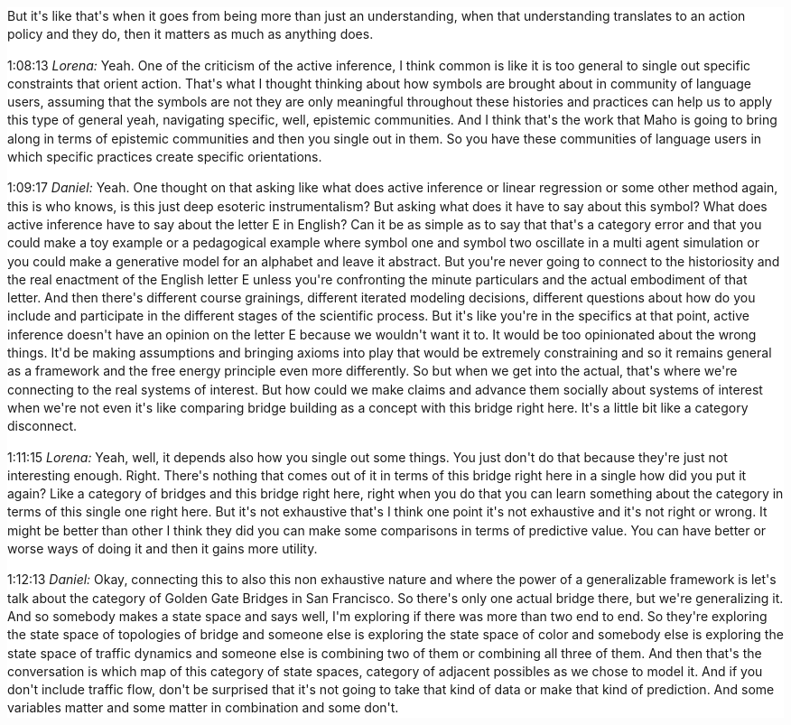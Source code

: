 But it's like that's when it goes from being more than just an understanding, when that understanding translates to an action policy and they do, then it matters as much as anything does.

1:08:13 _Lorena:_
Yeah.
One of the criticism of the active inference, I think common is like it is too general to single out specific constraints that orient action.
That's what I thought thinking about how symbols are brought about in community of language users, assuming that the symbols are not they are only meaningful throughout these histories and practices can help us to apply this type of general yeah, navigating specific, well, epistemic communities.
And I think that's the work that Maho is going to bring along in terms of epistemic communities and then you single out in them.
So you have these communities of language users in which specific practices create specific orientations.

1:09:17 _Daniel:_
Yeah.
One thought on that asking like what does active inference or linear regression or some other method again, this is who knows, is this just deep esoteric instrumentalism?
But asking what does it have to say about this symbol?
What does active inference have to say about the letter E in English?
Can it be as simple as to say that that's a category error and that you could make a toy example or a pedagogical example where symbol one and symbol two oscillate in a multi agent simulation or you could make a generative model for an alphabet and leave it abstract.
But you're never going to connect to the historiosity and the real enactment of the English letter E unless you're confronting the minute particulars and the actual embodiment of that letter.
And then there's different course grainings, different iterated modeling decisions, different questions about how do you include and participate in the different stages of the scientific process.
But it's like you're in the specifics at that point, active inference doesn't have an opinion on the letter E because we wouldn't want it to.
It would be too opinionated about the wrong things.
It'd be making assumptions and bringing axioms into play that would be extremely constraining and so it remains general as a framework and the free energy principle even more differently.
So but when we get into the actual, that's where we're connecting to the real systems of interest.
But how could we make claims and advance them socially about systems of interest when we're not even it's like comparing bridge building as a concept with this bridge right here.
It's a little bit like a category disconnect.

1:11:15 _Lorena:_
Yeah, well, it depends also how you single out some things.
You just don't do that because they're just not interesting enough.
Right.
There's nothing that comes out of it in terms of this bridge right here in a single how did you put it again?
Like a category of bridges and this bridge right here, right when you do that you can learn something about the category in terms of this single one right here.
But it's not exhaustive that's I think one point it's not exhaustive and it's not right or wrong.
It might be better than other I think they did you can make some comparisons in terms of predictive value.
You can have better or worse ways of doing it and then it gains more utility.

1:12:13 _Daniel:_
Okay, connecting this to also this non exhaustive nature and where the power of a generalizable framework is let's talk about the category of Golden Gate Bridges in San Francisco.
So there's only one actual bridge there, but we're generalizing it.
And so somebody makes a state space and says well, I'm exploring if there was more than two end to end.
So they're exploring the state space of topologies of bridge and someone else is exploring the state space of color and somebody else is exploring the state space of traffic dynamics and someone else is combining two of them or combining all three of them.
And then that's the conversation is which map of this category of state spaces, category of adjacent possibles as we chose to model it.
And if you don't include traffic flow, don't be surprised that it's not going to take that kind of data or make that kind of prediction.
And some variables matter and some matter in combination and some don't.